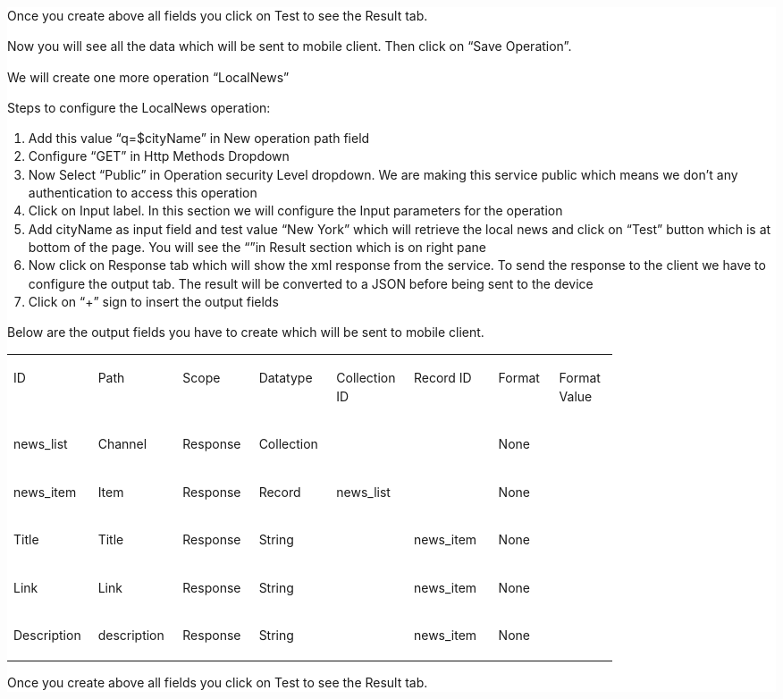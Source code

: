Once you create above all fields you click on Test to see the Result tab.

Now you will see all the data which will be sent to mobile client. Then click on “Save Operation”.

We will create one more operation “LocalNews”

Steps to configure the LocalNews operation:

1.  Add this value “q=$cityName” in New operation path field
2.  Configure “GET” in Http Methods Dropdown
3.  Now Select “Public” in Operation security Level dropdown. We are making this service public which means we don’t any authentication to access this operation
4.  Click on Input label. In this section we will configure the Input parameters for the operation
5.  Add cityName as input field and test value “New York” which will retrieve the local news and click on “Test” button which is at bottom of the page. You will see the “<testdata></testdata>”in Result section which is on right pane
6.  Now click on Response tab which will show the xml response from the service. To send the response to the client we have to configure the output tab. The result will be converted to a JSON before being sent to the device
7.  Click on “+” sign to insert the output fields

Below are the output fields you have to create which will be sent to mobile client.

<table class="table_2"><colgroup><col style="width: 71pt;"> <col style="width: 71pt;"> <col style="width: 64pt;"> <col style="width: 65pt;"> <col style="width: 65pt;"> <col style="width: 71pt;"> <col style="width: 51pt;"> <col style="width: 50pt;"></colgroup><tbody><tr style="height: 38pt;"><td class="td_10"><p class="p_14">ID</p></td><td class="td_11"><p class="p_14">Path</p></td><td class="td_11"><p class="p_14">Scope</p></td><td class="td_11"><p class="p_14">Datatype</p></td><td class="td_11"><p class="p_14">Collection ID</p></td><td class="td_11"><p class="p_14">Record ID</p></td><td class="td_11"><p class="p_14">Format</p></td><td class="td_11"><p class="p_14">Format Value</p></td></tr><tr style="height: 30pt;"><td class="td_12"><p class="p_15">news_list</p></td><td class="td_13"><p class="p_15">Channel</p></td><td class="td_13"><p class="p_15">Response</p></td><td class="td_13"><p class="p_15">Collection</p></td><td class="td_13"><p class="p_15">&nbsp;</p></td><td class="td_13"><p class="p_15">&nbsp;</p></td><td class="td_13"><p class="p_15">None</p></td><td class="td_13"><p class="p_15">&nbsp;</p></td></tr><tr style="height: 17pt;"><td class="td_12"><p class="p_15">news_item</p></td><td class="td_13"><p class="p_15">Item</p></td><td class="td_13"><p class="p_15">Response</p></td><td class="td_13"><p class="p_15">Record</p></td><td class="td_13"><p class="p_15">news_list</p></td><td class="td_13"><p class="p_15">&nbsp;</p></td><td class="td_13"><p class="p_15">None</p></td><td class="td_13"><p class="p_15">&nbsp;</p></td></tr><tr style="height: 22pt;"><td class="td_12"><p class="p_15">Title</p></td><td class="td_13"><p class="p_15">Title</p></td><td class="td_13"><p class="p_15">Response</p></td><td class="td_13"><p class="p_15">String</p></td><td class="td_13"><p class="p_15">&nbsp;</p></td><td class="td_13"><p class="p_15">news_item</p></td><td class="td_13"><p class="p_15">None</p></td><td class="td_13"><p class="p_15">&nbsp;</p></td></tr><tr style="height: 30pt;"><td class="td_12"><p class="p_15">Link</p></td><td class="td_13"><p class="p_15">Link</p></td><td class="td_13"><p class="p_15">Response</p></td><td class="td_13"><p class="p_15">String</p></td><td class="td_13"><p class="p_15">&nbsp;</p></td><td class="td_13"><p class="p_15">news_item</p></td><td class="td_13"><p class="p_15">None</p></td><td class="td_13"><p class="p_15">&nbsp;</p></td></tr><tr style="height: 30pt;"><td class="td_12"><p class="p_15">Description</p></td><td class="td_13"><p class="p_15">description</p></td><td class="td_13"><p class="p_15">Response</p></td><td class="td_13"><p class="p_15">String</p></td><td class="td_13"><p class="p_15">&nbsp;</p></td><td class="td_13"><p class="p_15">news_item</p></td><td class="td_13"><p class="p_15">None</p></td><td class="td_13"><p class="p_15">&nbsp;</p></td></tr></tbody></table>

Once you create above all fields you click on Test to see the Result tab.
